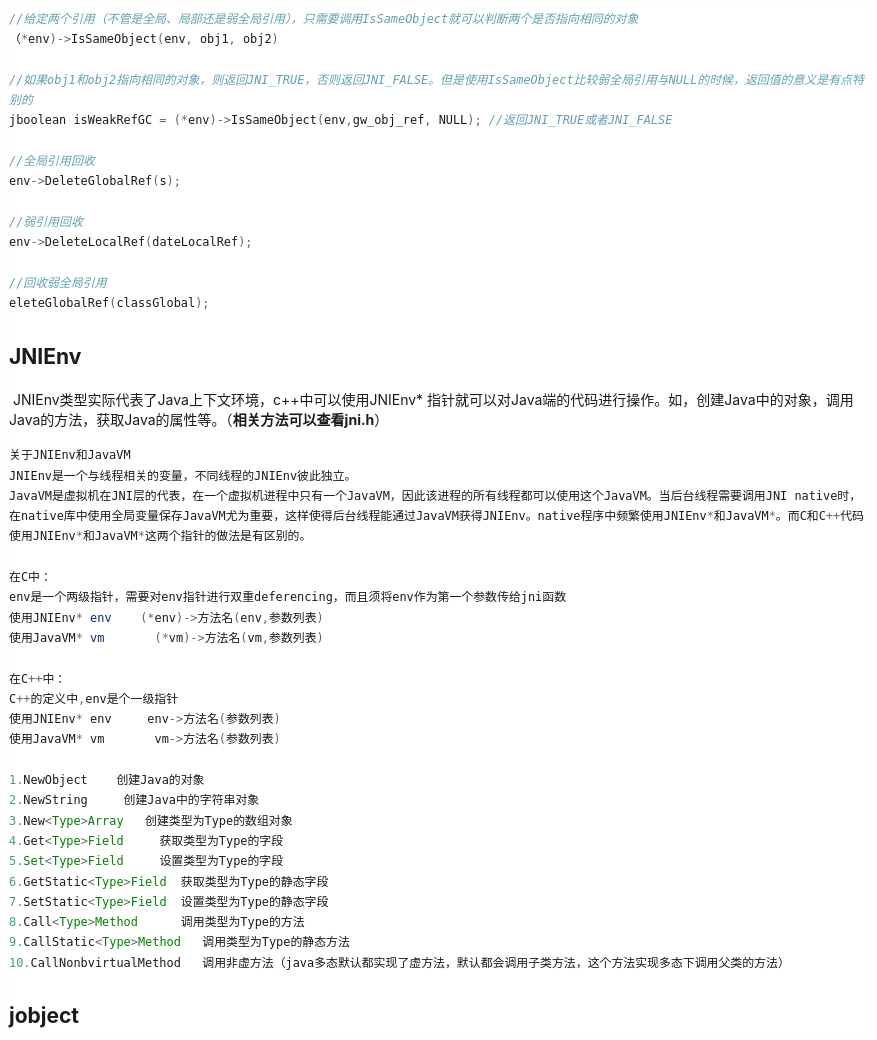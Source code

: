 ```c++
//给定两个引用（不管是全局、局部还是弱全局引用），只需要调用IsSameObject就可以判断两个是否指向相同的对象
（*env)->IsSameObject(env, obj1, obj2)

//如果obj1和obj2指向相同的对象，则返回JNI_TRUE，否则返回JNI_FALSE。但是使用IsSameObject比较弱全局引用与NULL的时候，返回值的意义是有点特别的
jboolean isWeakRefGC = (*env)->IsSameObject(env,gw_obj_ref, NULL); //返回JNI_TRUE或者JNI_FALSE

//全局引用回收
env->DeleteGlobalRef(s);

//弱引用回收
env->DeleteLocalRef(dateLocalRef);

//回收弱全局引用
eleteGlobalRef(classGlobal);
```

## JNIEnv

​       JNIEnv类型实际代表了Java上下文环境，c++中可以使用JNIEnv* 指针就可以对Java端的代码进行操作。如，创建Java中的对象，调用Java的方法，获取Java的属性等。（**相关方法可以查看jni.h**）

```java
关于JNIEnv和JavaVM
JNIEnv是一个与线程相关的变量，不同线程的JNIEnv彼此独立。
JavaVM是虚拟机在JNI层的代表，在一个虚拟机进程中只有一个JavaVM，因此该进程的所有线程都可以使用这个JavaVM。当后台线程需要调用JNI native时，在native库中使用全局变量保存JavaVM尤为重要，这样使得后台线程能通过JavaVM获得JNIEnv。native程序中频繁使用JNIEnv*和JavaVM*。而C和C++代码使用JNIEnv*和JavaVM*这两个指针的做法是有区别的。

在C中：
env是一个两级指针，需要对env指针进行双重deferencing，而且须将env作为第一个参数传给jni函数
使用JNIEnv* env    (*env)->方法名(env,参数列表)
使用JavaVM* vm       (*vm)->方法名(vm,参数列表)

在C++中：
C++的定义中,env是个一级指针
使用JNIEnv* env     env->方法名(参数列表)
使用JavaVM* vm       vm->方法名(参数列表)

1.NewObject    创建Java的对象
2.NewString     创建Java中的字符串对象
3.New<Type>Array   创建类型为Type的数组对象
4.Get<Type>Field     获取类型为Type的字段
5.Set<Type>Field     设置类型为Type的字段
6.GetStatic<Type>Field  获取类型为Type的静态字段
7.SetStatic<Type>Field  设置类型为Type的静态字段
8.Call<Type>Method      调用类型为Type的方法
9.CallStatic<Type>Method   调用类型为Type的静态方法
10.CallNonbvirtualMethod   调用非虚方法（java多态默认都实现了虚方法，默认都会调用子类方法，这个方法实现多态下调用父类的方法）
```

## jobject
